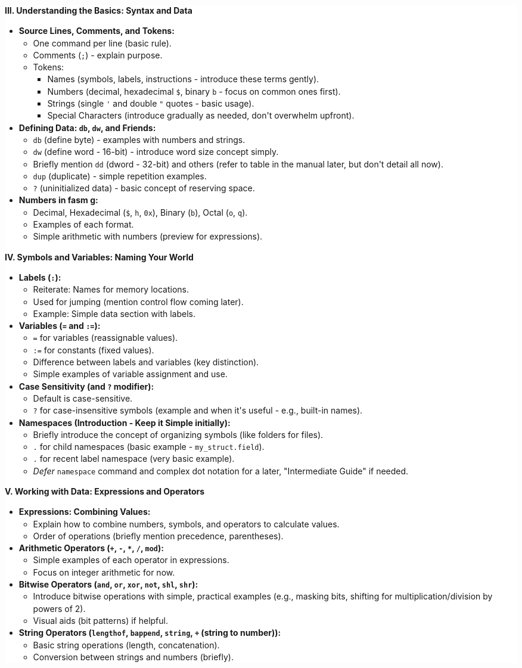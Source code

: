 **III.  Understanding the Basics: Syntax and Data**

*   **Source Lines, Comments, and Tokens:**
    *   One command per line (basic rule).
    *   Comments (` ; `) - explain purpose.
    *   Tokens:
        *   Names (symbols, labels, instructions - introduce these terms gently).
        *   Numbers (decimal, hexadecimal `$`, binary `b` - focus on common ones first).
        *   Strings (single `'` and double `"` quotes - basic usage).
        *   Special Characters (introduce gradually as needed, don't overwhelm upfront).
*   **Defining Data: `db`, `dw`, and Friends:**
    *   `db` (define byte) - examples with numbers and strings.
    *   `dw` (define word - 16-bit) - introduce word size concept simply.
    *   Briefly mention `dd` (dword - 32-bit) and others (refer to table in the manual later, but don't detail all now).
    *   `dup` (duplicate) - simple repetition examples.
    *   `?` (uninitialized data) - basic concept of reserving space.
*   **Numbers in fasm g:**
    *   Decimal, Hexadecimal (`$`, `h`, `0x`), Binary (`b`), Octal (`o`, `q`).
    *   Examples of each format.
    *   Simple arithmetic with numbers (preview for expressions).

**IV. Symbols and Variables: Naming Your World**

*   **Labels (`:`):**
    *   Reiterate: Names for memory locations.
    *   Used for jumping (mention control flow coming later).
    *   Example: Simple data section with labels.
*   **Variables (`=` and `:=`):**
    *   `=` for variables (reassignable values).
    *   `:=` for constants (fixed values).
    *   Difference between labels and variables (key distinction).
    *   Simple examples of variable assignment and use.
*   **Case Sensitivity (and `?` modifier):**
    *   Default is case-sensitive.
    *   `?` for case-insensitive symbols (example and when it's useful - e.g., built-in names).
*   **Namespaces (Introduction - Keep it Simple initially):**
    *   Briefly introduce the concept of organizing symbols (like folders for files).
    *   `.` for child namespaces (basic example - `my_struct.field`).
    *   `.` for recent label namespace (very basic example).
    *   *Defer* `namespace` command and complex dot notation for a later, "Intermediate Guide" if needed.

**V.  Working with Data: Expressions and Operators**

*   **Expressions: Combining Values:**
    *   Explain how to combine numbers, symbols, and operators to calculate values.
    *   Order of operations (briefly mention precedence, parentheses).
*   **Arithmetic Operators (`+`, `-`, `*`, `/`, `mod`):**
    *   Simple examples of each operator in expressions.
    *   Focus on integer arithmetic for now.
*   **Bitwise Operators (`and`, `or`, `xor`, `not`, `shl`, `shr`):**
    *   Introduce bitwise operations with simple, practical examples (e.g., masking bits, shifting for multiplication/division by powers of 2).
    *   Visual aids (bit patterns) if helpful.
*   **String Operators (`lengthof`, `bappend`, `string`, `+` (string to number)):**
    *   Basic string operations (length, concatenation).
    *   Conversion between strings and numbers (briefly).
